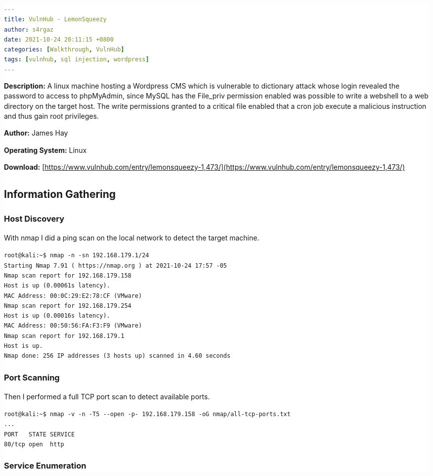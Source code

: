 ```yaml
---
title: VulnHub - LemonSqueezy
author: s4rgaz
date: 2021-10-24 20:11:15 +0800
categories: [Walkthrough, VulnHub]
tags: [vulnhub, sql injection, wordpress]
---
```


**Description:** A linux machine hosting a Wordpress CMS which is vulnerable to dictionary attack whose login revealed the password to access to phpMyAdmin, since MySQL has the File_priv permission enabled was possible to write a webshell to a web directory on the target host. The write permissions granted to a critical file enabled that a cron job execute a malicious instruction and thus gain root privileges.

**Author:** James Hay

**Operating System:** Linux

**Download:** [https://www.vulnhub.com/entry/lemonsqueezy-1,473/](https://www.vulnhub.com/entry/lemonsqueezy-1,473/)

## Information Gathering
### Host Discovery

With nmap I did a ping scan on the local network to detect the target machine.

```console
root@kali:~$ nmap -n -sn 192.168.179.1/24
Starting Nmap 7.91 ( https://nmap.org ) at 2021-10-24 17:57 -05
Nmap scan report for 192.168.179.158
Host is up (0.00061s latency).
MAC Address: 00:0C:29:E2:78:CF (VMware)
Nmap scan report for 192.168.179.254
Host is up (0.00016s latency).
MAC Address: 00:50:56:FA:F3:F9 (VMware)
Nmap scan report for 192.168.179.1
Host is up.
Nmap done: 256 IP addresses (3 hosts up) scanned in 4.60 seconds
```

### Port Scanning

Then I performed a full TCP port scan to detect available ports.

```console
root@kali:~$ nmap -v -n -T5 --open -p- 192.168.179.158 -oG nmap/all-tcp-ports.txt
...
PORT   STATE SERVICE
80/tcp open  http
```

### Service Enumeration
